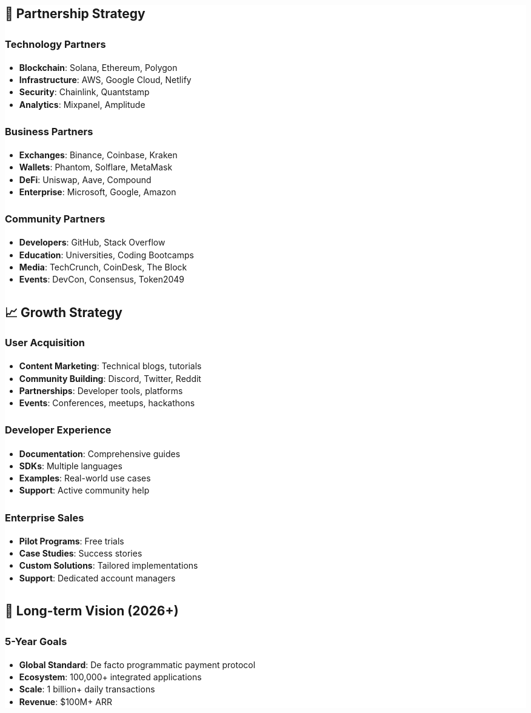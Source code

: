 ## 🤝 Partnership Strategy

### Technology Partners
- **Blockchain**: Solana, Ethereum, Polygon
- **Infrastructure**: AWS, Google Cloud, Netlify
- **Security**: Chainlink, Quantstamp
- **Analytics**: Mixpanel, Amplitude

### Business Partners
- **Exchanges**: Binance, Coinbase, Kraken
- **Wallets**: Phantom, Solflare, MetaMask
- **DeFi**: Uniswap, Aave, Compound
- **Enterprise**: Microsoft, Google, Amazon

### Community Partners
- **Developers**: GitHub, Stack Overflow
- **Education**: Universities, Coding Bootcamps
- **Media**: TechCrunch, CoinDesk, The Block
- **Events**: DevCon, Consensus, Token2049

## 📈 Growth Strategy

### User Acquisition
- **Content Marketing**: Technical blogs, tutorials
- **Community Building**: Discord, Twitter, Reddit
- **Partnerships**: Developer tools, platforms
- **Events**: Conferences, meetups, hackathons

### Developer Experience
- **Documentation**: Comprehensive guides
- **SDKs**: Multiple languages
- **Examples**: Real-world use cases
- **Support**: Active community help

### Enterprise Sales
- **Pilot Programs**: Free trials
- **Case Studies**: Success stories
- **Custom Solutions**: Tailored implementations
- **Support**: Dedicated account managers

## 🔮 Long-term Vision (2026+)

### 5-Year Goals
- **Global Standard**: De facto programmatic payment protocol
- **Ecosystem**: 100,000+ integrated applications
- **Scale**: 1 billion+ daily transactions
- **Revenue**: $100M+ ARR
